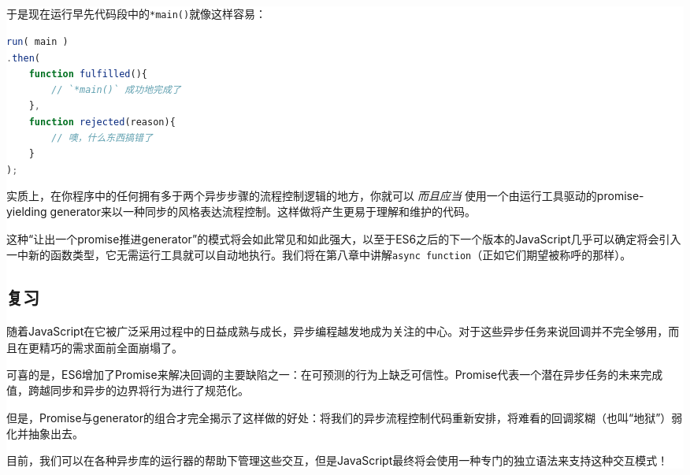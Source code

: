 于是现在运行早先代码段中的`*main()`就像这样容易：

```js
run( main )
.then(
	function fulfilled(){
		// `*main()` 成功地完成了
	},
	function rejected(reason){
		// 噢，什么东西搞错了
	}
);
```

实质上，在你程序中的任何拥有多于两个异步步骤的流程控制逻辑的地方，你就可以 *而且应当* 使用一个由运行工具驱动的promise-yielding generator来以一种同步的风格表达流程控制。这样做将产生更易于理解和维护的代码。

这种“让出一个promise推进generator”的模式将会如此常见和如此强大，以至于ES6之后的下一个版本的JavaScript几乎可以确定将会引入一中新的函数类型，它无需运行工具就可以自动地执行。我们将在第八章中讲解`async function`（正如它们期望被称呼的那样）。

## 复习

随着JavaScript在它被广泛采用过程中的日益成熟与成长，异步编程越发地成为关注的中心。对于这些异步任务来说回调并不完全够用，而且在更精巧的需求面前全面崩塌了。

可喜的是，ES6增加了Promise来解决回调的主要缺陷之一：在可预测的行为上缺乏可信性。Promise代表一个潜在异步任务的未来完成值，跨越同步和异步的边界将行为进行了规范化。

但是，Promise与generator的组合才完全揭示了这样做的好处：将我们的异步流程控制代码重新安排，将难看的回调浆糊（也叫“地狱”）弱化并抽象出去。

目前，我们可以在各种异步库的运行器的帮助下管理这些交互，但是JavaScript最终将会使用一种专门的独立语法来支持这种交互模式！
